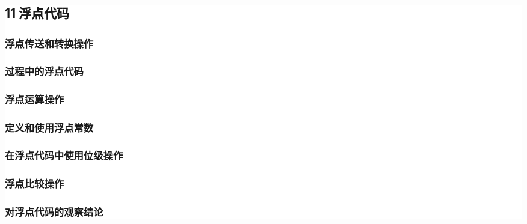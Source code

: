 ## 11 浮点代码

### 浮点传送和转换操作

### 过程中的浮点代码

### 浮点运算操作

### 定义和使用浮点常数

### 在浮点代码中使用位级操作

### 浮点比较操作

### 对浮点代码的观察结论
